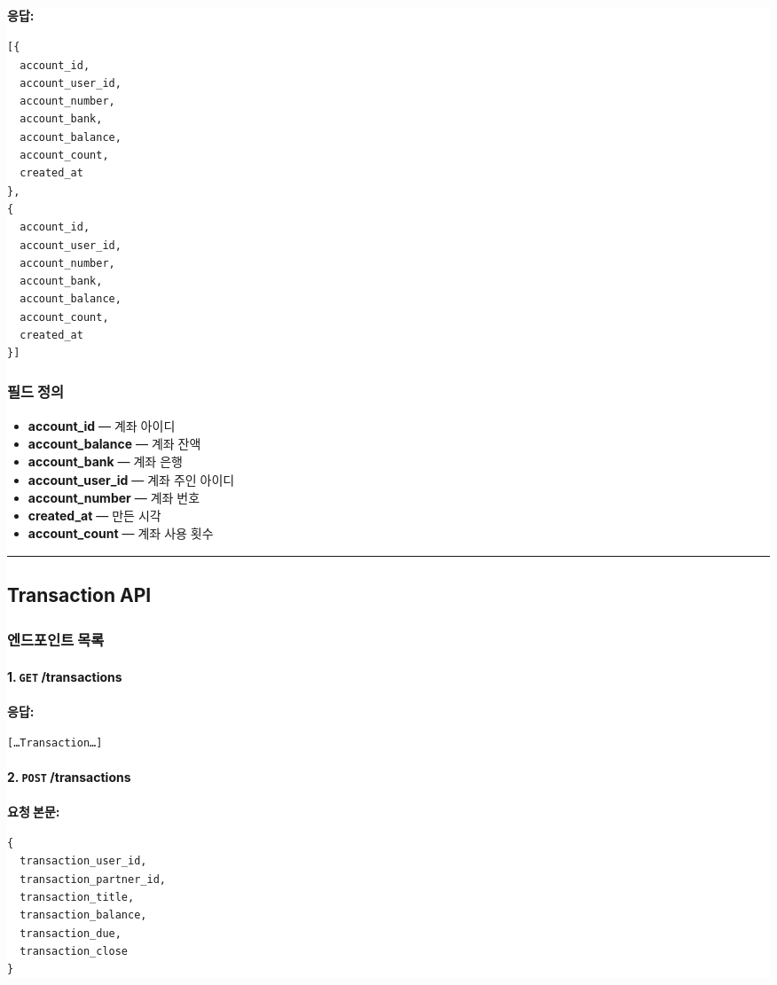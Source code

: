 **응답:**

```
[{
  account_id,
  account_user_id,
  account_number,
  account_bank,
  account_balance,
  account_count,
  created_at
},
{
  account_id,
  account_user_id,
  account_number,
  account_bank,
  account_balance,
  account_count,
  created_at
}]
```

### 필드 정의

- **account_id** — 계좌 아이디
- **account_balance** — 계좌 잔액
- **account_bank** — 계좌 은행
- **account_user_id** — 계좌 주인 아이디
- **account_number** — 계좌 번호
- **created_at** — 만든 시각
- **account_count** — 계좌 사용 횟수

---

## Transaction API

### 엔드포인트 목록

#### 1. `GET` /transactions

**응답:**

```
[…Transaction…]
```

#### 2. `POST` /transactions

**요청 본문:**

```
{
  transaction_user_id,
  transaction_partner_id,
  transaction_title,
  transaction_balance,
  transaction_due,
  transaction_close
}
```
